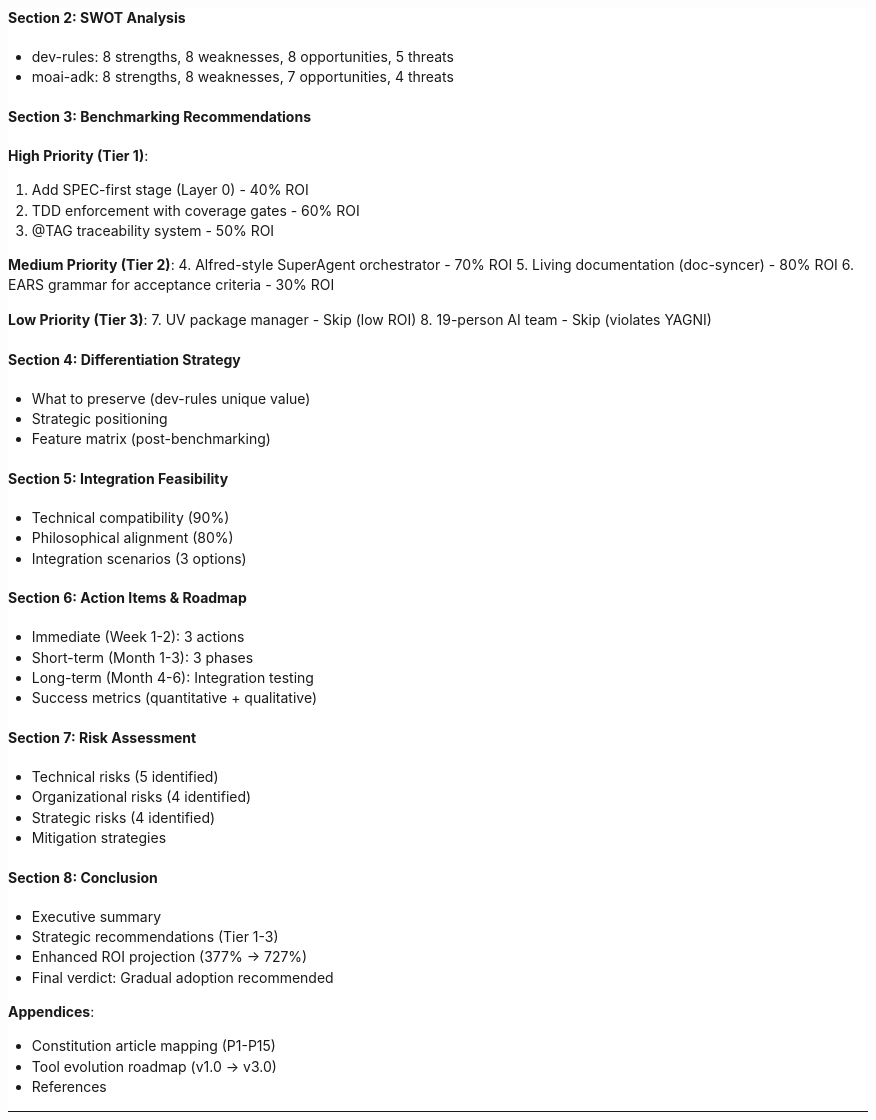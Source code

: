 #### Section 2: SWOT Analysis
- dev-rules: 8 strengths, 8 weaknesses, 8 opportunities, 5 threats
- moai-adk: 8 strengths, 8 weaknesses, 7 opportunities, 4 threats

#### Section 3: Benchmarking Recommendations
**High Priority (Tier 1)**:
1. Add SPEC-first stage (Layer 0) - 40% ROI
2. TDD enforcement with coverage gates - 60% ROI
3. @TAG traceability system - 50% ROI

**Medium Priority (Tier 2)**:
4. Alfred-style SuperAgent orchestrator - 70% ROI
5. Living documentation (doc-syncer) - 80% ROI
6. EARS grammar for acceptance criteria - 30% ROI

**Low Priority (Tier 3)**:
7. UV package manager - Skip (low ROI)
8. 19-person AI team - Skip (violates YAGNI)

#### Section 4: Differentiation Strategy
- What to preserve (dev-rules unique value)
- Strategic positioning
- Feature matrix (post-benchmarking)

#### Section 5: Integration Feasibility
- Technical compatibility (90%)
- Philosophical alignment (80%)
- Integration scenarios (3 options)

#### Section 6: Action Items & Roadmap
- Immediate (Week 1-2): 3 actions
- Short-term (Month 1-3): 3 phases
- Long-term (Month 4-6): Integration testing
- Success metrics (quantitative + qualitative)

#### Section 7: Risk Assessment
- Technical risks (5 identified)
- Organizational risks (4 identified)
- Strategic risks (4 identified)
- Mitigation strategies

#### Section 8: Conclusion
- Executive summary
- Strategic recommendations (Tier 1-3)
- Enhanced ROI projection (377% → 727%)
- Final verdict: Gradual adoption recommended

**Appendices**:
- Constitution article mapping (P1-P15)
- Tool evolution roadmap (v1.0 → v3.0)
- References

---

